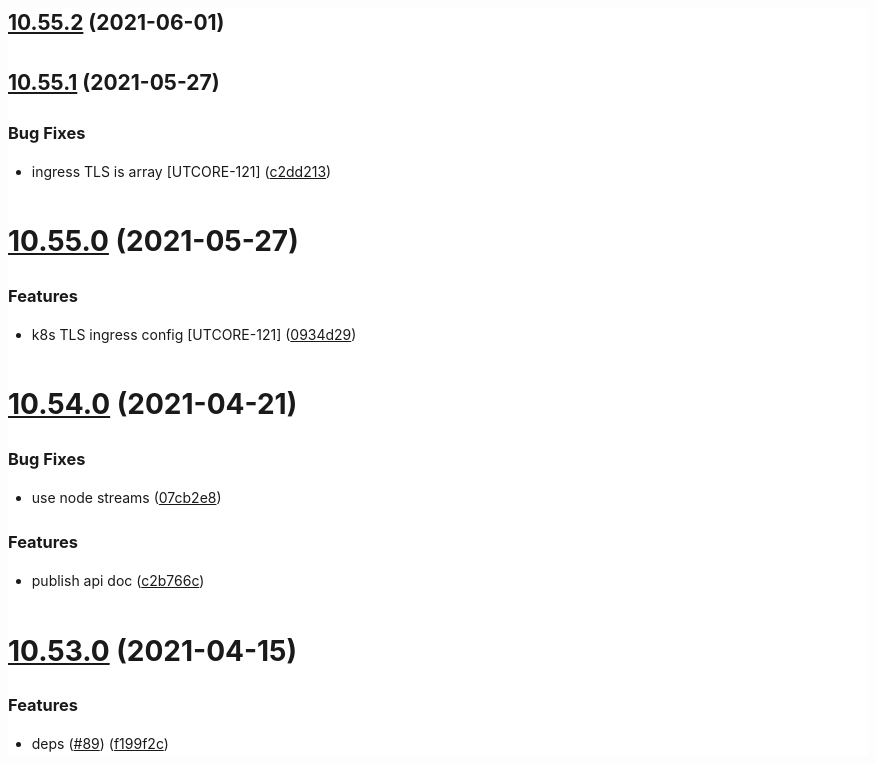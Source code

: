 ## [10.55.2](https://github.com/softwaregroup-bg/ut-run/compare/v10.55.1...v10.55.2) (2021-06-01)



## [10.55.1](https://github.com/softwaregroup-bg/ut-run/compare/v10.55.0...v10.55.1) (2021-05-27)


### Bug Fixes

* ingress TLS is array [UTCORE-121] ([c2dd213](https://github.com/softwaregroup-bg/ut-run/commit/c2dd213610f0776c4dd3eef23e178873be7cdb1d))



# [10.55.0](https://github.com/softwaregroup-bg/ut-run/compare/v10.54.0...v10.55.0) (2021-05-27)


### Features

* k8s TLS ingress config [UTCORE-121] ([0934d29](https://github.com/softwaregroup-bg/ut-run/commit/0934d293e6eea939eea032ed215534a7981ff3ed))



# [10.54.0](https://github.com/softwaregroup-bg/ut-run/compare/v10.53.0...v10.54.0) (2021-04-21)


### Bug Fixes

* use node streams ([07cb2e8](https://github.com/softwaregroup-bg/ut-run/commit/07cb2e8be7cc716200338989e4ed4678508daac1))


### Features

* publish api doc ([c2b766c](https://github.com/softwaregroup-bg/ut-run/commit/c2b766c8b51cde81179e58d32eacd00a680d0e61))



# [10.53.0](https://github.com/softwaregroup-bg/ut-run/compare/v10.52.1...v10.53.0) (2021-04-15)


### Features

* deps ([#89](https://github.com/softwaregroup-bg/ut-run/issues/89)) ([f199f2c](https://github.com/softwaregroup-bg/ut-run/commit/f199f2cd6c77ecb85cf77abc1afd76d0730780dc))
